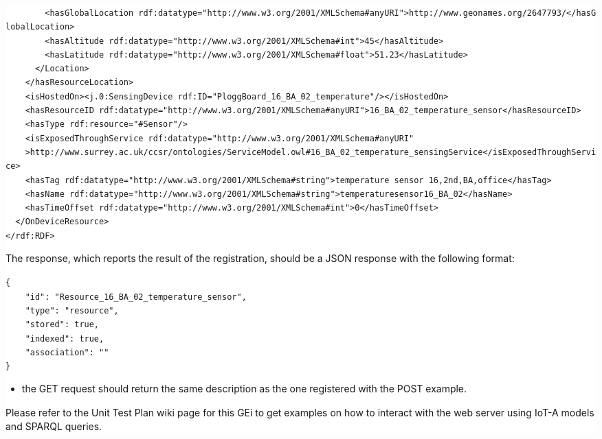 ```  
        <hasGlobalLocation rdf:datatype="http://www.w3.org/2001/XMLSchema#anyURI">http://www.geonames.org/2647793/</hasGlobalLocation>
        <hasAltitude rdf:datatype="http://www.w3.org/2001/XMLSchema#int">45</hasAltitude>
        <hasLatitude rdf:datatype="http://www.w3.org/2001/XMLSchema#float">51.23</hasLatitude>
      </Location>
    </hasResourceLocation>
    <isHostedOn><j.0:SensingDevice rdf:ID="PloggBoard_16_BA_02_temperature"/></isHostedOn>
    <hasResourceID rdf:datatype="http://www.w3.org/2001/XMLSchema#anyURI">16_BA_02_temperature_sensor</hasResourceID>
    <hasType rdf:resource="#Sensor"/>
    <isExposedThroughService rdf:datatype="http://www.w3.org/2001/XMLSchema#anyURI"
    >http://www.surrey.ac.uk/ccsr/ontologies/ServiceModel.owl#16_BA_02_temperature_sensingService</isExposedThroughService>
    <hasTag rdf:datatype="http://www.w3.org/2001/XMLSchema#string">temperature sensor 16,2nd,BA,office</hasTag>
    <hasName rdf:datatype="http://www.w3.org/2001/XMLSchema#string">temperaturesensor16_BA_02</hasName>
    <hasTimeOffset rdf:datatype="http://www.w3.org/2001/XMLSchema#int">0</hasTimeOffset>
  </OnDeviceResource>
</rdf:RDF>
```  

The response, which reports the result of the registration, should be a JSON response with the following format:  

```  
{
	"id": "Resource_16_BA_02_temperature_sensor",
	"type": "resource",
	"stored": true,
	"indexed": true,
	"association": ""
}
```  

* the GET request should return the same description as the one registered with the POST example.

Please refer to the Unit Test Plan wiki page for this GEi to get examples on how to interact with the web server using IoT-A models and SPARQL queries.

[IoT-A]: http://www.iot-a.eu/public
[IoT-A models]: http://www.iot-a.eu/public/public-documents/documents-1/1/1/copy2_of_d4.2/at_download/file
[s2w-wiki-info]: https://forge.fi-ware.eu/plugins/mediawiki/wiki/fiware/index.php/Linked_Data_Platform_and_Gateway
[iot-chap-wiki]: http://forge.fi-ware.org/plugins/mediawiki/wiki/fiware/index.php/Internet_of_Things_(IoT)_Services_Enablement_Architecture
[iotd-arch-wiki]: http://forge.fi-ware.org/plugins/mediawiki/wiki/fiware/index.php/FIWARE.ArchitectureDescription.IoT.Backend.IoTDiscovery
[Advanced-REST-Client]: https://chrome.google.com/webstore/detail/advanced-rest-client/hgmloofddffdnphfgcellkdfbfbjeloo
[iota-ontologies]: http://iot.ee.surrey.ac.uk/s2w/share/ontologies/iot-a/original/
[iota-paper]: http://epubs.surrey.ac.uk/531903/
[ngsi9-spec]: https://forge.fi-ware.eu/plugins/mediawiki/wiki/fiware/index.php/FI-WARE_NGSI-9_Open_RESTful_API_Specification
[ngsi-associations-concept]: http://forge.fi-ware.eu/plugins/mediawiki/wiki/fiware/index.php/NGSI_association
